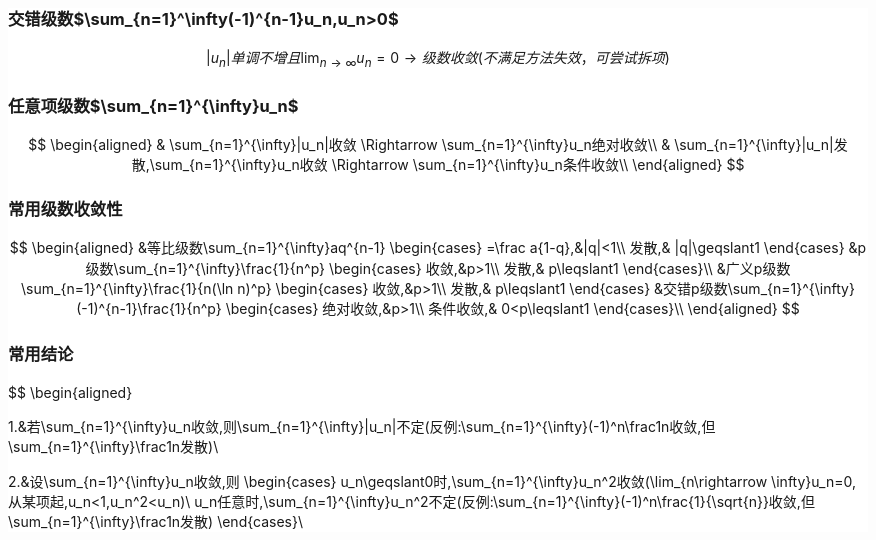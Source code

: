 ### 交错级数$\sum_{n=1}^\infty(-1)^{n-1}u_n,u_n>0$

$$
|u_n|单调不增且\lim_{n \rightarrow \infty}u_n=0\rightarrow 级数收敛(不满足方法失效，可尝试拆项)	\tag{莱布尼茨判别法}
$$

### 任意项级数$\sum_{n=1}^{\infty}u_n$

$$
\begin{aligned}
& \sum_{n=1}^{\infty}|u_n|收敛 \Rightarrow \sum_{n=1}^{\infty}u_n绝对收敛\\
& \sum_{n=1}^{\infty}|u_n|发散,\sum_{n=1}^{\infty}u_n收敛 \Rightarrow \sum_{n=1}^{\infty}u_n条件收敛\\
\end{aligned}
$$

### 常用级数收敛性

$$
\begin{aligned}
&等比级数\sum_{n=1}^{\infty}aq^{n-1}
\begin{cases}
=\frac a{1-q},&|q|<1\\
发散,& |q|\geqslant1
\end{cases}
&p级数\sum_{n=1}^{\infty}\frac{1}{n^p}
\begin{cases}
收敛,&p>1\\
发散,& p\leqslant1
\end{cases}\\
&广义p级数\sum_{n=1}^{\infty}\frac{1}{n(\ln n)^p}
\begin{cases}
收敛,&p>1\\
发散,& p\leqslant1
\end{cases}
&交错p级数\sum_{n=1}^{\infty}(-1)^{n-1}\frac{1}{n^p}
\begin{cases}
绝对收敛,&p>1\\
条件收敛,& 0<p\leqslant1
\end{cases}\\
\end{aligned}
$$

### 常用结论

$$
\begin{aligned}

1.&若\sum_{n=1}^{\infty}u_n收敛,则\sum_{n=1}^{\infty}|u_n|不定(反例:\sum_{n=1}^{\infty}(-1)^n\frac1n收敛,但\sum_{n=1}^{\infty}\frac1n发散)\\

2.&设\sum_{n=1}^{\infty}u_n收敛,则
\begin{cases}
u_n\geqslant0时,\sum_{n=1}^{\infty}u_n^2收敛(\lim_{n\rightarrow \infty}u_n=0,从某项起,u_n<1,u_n^2<u_n)\\
u_n任意时,\sum_{n=1}^{\infty}u_n^2不定(反例:\sum_{n=1}^{\infty}(-1)^n\frac{1}{\sqrt{n}}收敛,但\sum_{n=1}^{\infty}\frac1n发散)
\end{cases}\\
